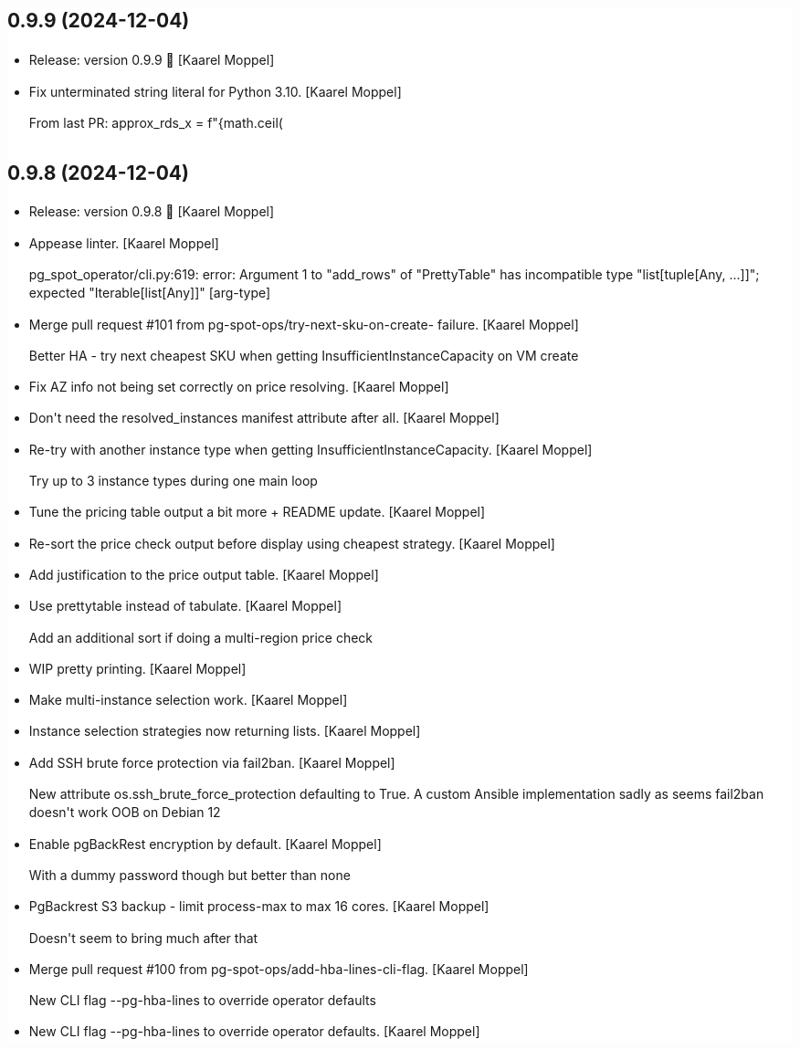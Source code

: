 
0.9.9 (2024-12-04)
------------------
- Release: version 0.9.9 🚀 [Kaarel Moppel]
- Fix unterminated string literal for Python 3.10. [Kaarel Moppel]

  From last PR: approx_rds_x = f"{math.ceil(


0.9.8 (2024-12-04)
------------------
- Release: version 0.9.8 🚀 [Kaarel Moppel]
- Appease linter. [Kaarel Moppel]

  pg_spot_operator/cli.py:619: error: Argument 1 to "add_rows" of "PrettyTable" has incompatible type "list[tuple[Any, ...]]"; expected "Iterable[list[Any]]"  [arg-type]
- Merge pull request #101 from pg-spot-ops/try-next-sku-on-create-
  failure. [Kaarel Moppel]

  Better HA - try next cheapest SKU when getting InsufficientInstanceCapacity on VM create
- Fix AZ info not being set correctly on price resolving. [Kaarel
  Moppel]
- Don't need the resolved_instances manifest attribute after all.
  [Kaarel Moppel]
- Re-try with another instance type when getting
  InsufficientInstanceCapacity. [Kaarel Moppel]

  Try up to 3 instance types during one main loop
- Tune the pricing table output a bit more + README update. [Kaarel
  Moppel]
- Re-sort the price check output before display using cheapest strategy.
  [Kaarel Moppel]
- Add justification to the price output table. [Kaarel Moppel]
- Use prettytable instead of tabulate. [Kaarel Moppel]

  Add an additional sort if doing a multi-region price check
- WIP pretty printing. [Kaarel Moppel]
- Make multi-instance selection work. [Kaarel Moppel]
- Instance selection strategies now returning lists. [Kaarel Moppel]
- Add SSH brute force protection via fail2ban. [Kaarel Moppel]

  New attribute os.ssh_brute_force_protection defaulting to True. A custom
  Ansible implementation sadly as seems fail2ban doesn't work OOB on
  Debian 12
- Enable pgBackRest encryption by default. [Kaarel Moppel]

  With a dummy password though but better than none
- PgBackrest S3 backup - limit process-max to max 16 cores. [Kaarel
  Moppel]

  Doesn't seem to bring much after that
- Merge pull request #100 from pg-spot-ops/add-hba-lines-cli-flag.
  [Kaarel Moppel]

  New CLI flag --pg-hba-lines to override operator defaults
- New CLI flag --pg-hba-lines to override operator defaults. [Kaarel
  Moppel]
